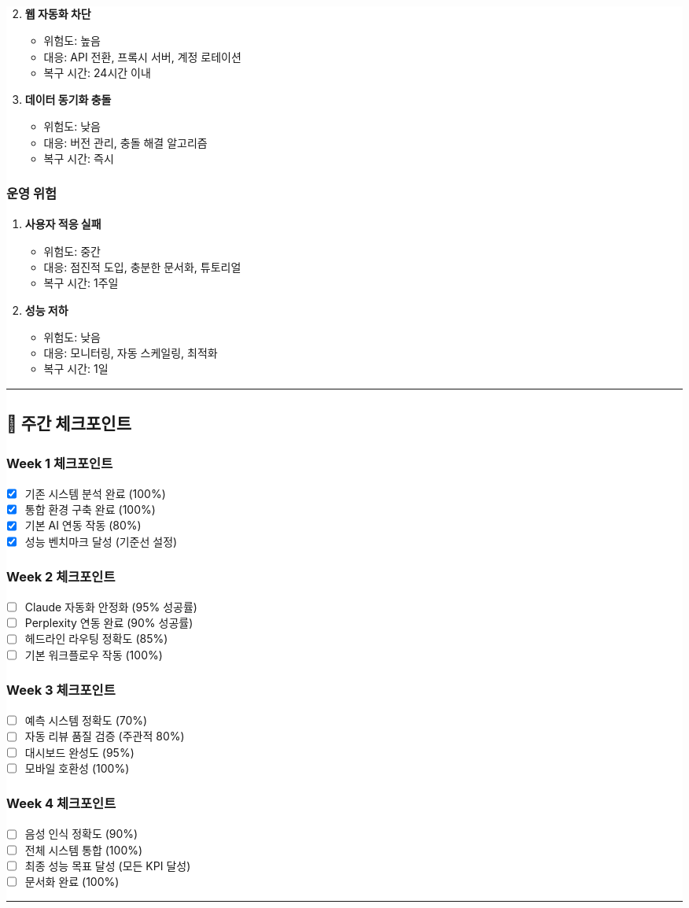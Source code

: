 2. **웹 자동화 차단**
   - 위험도: 높음
   - 대응: API 전환, 프록시 서버, 계정 로테이션
   - 복구 시간: 24시간 이내

3. **데이터 동기화 충돌**
   - 위험도: 낮음
   - 대응: 버전 관리, 충돌 해결 알고리즘
   - 복구 시간: 즉시

### 운영 위험
1. **사용자 적응 실패**
   - 위험도: 중간
   - 대응: 점진적 도입, 충분한 문서화, 튜토리얼
   - 복구 시간: 1주일

2. **성능 저하**
   - 위험도: 낮음
   - 대응: 모니터링, 자동 스케일링, 최적화
   - 복구 시간: 1일

---

## 🎯 주간 체크포인트

### Week 1 체크포인트
- [x] 기존 시스템 분석 완료 (100%)
- [x] 통합 환경 구축 완료 (100%)
- [x] 기본 AI 연동 작동 (80%)
- [x] 성능 벤치마크 달성 (기준선 설정)

### Week 2 체크포인트  
- [ ] Claude 자동화 안정화 (95% 성공률)
- [ ] Perplexity 연동 완료 (90% 성공률)
- [ ] 헤드라인 라우팅 정확도 (85%)
- [ ] 기본 워크플로우 작동 (100%)

### Week 3 체크포인트
- [ ] 예측 시스템 정확도 (70%)
- [ ] 자동 리뷰 품질 검증 (주관적 80%)
- [ ] 대시보드 완성도 (95%)
- [ ] 모바일 호환성 (100%)

### Week 4 체크포인트
- [ ] 음성 인식 정확도 (90%)
- [ ] 전체 시스템 통합 (100%)
- [ ] 최종 성능 목표 달성 (모든 KPI 달성)
- [ ] 문서화 완료 (100%)

---

